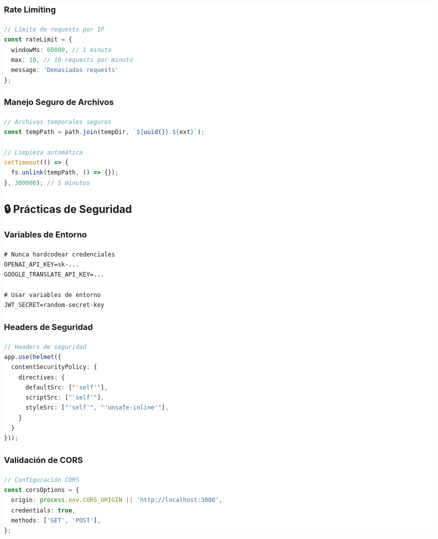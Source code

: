 ### Rate Limiting
```typescript
// Límite de requests por IP
const rateLimit = {
  windowMs: 60000, // 1 minuto
  max: 10, // 10 requests por minuto
  message: 'Demasiadas requests'
};
```

### Manejo Seguro de Archivos
```typescript
// Archivos temporales seguros
const tempPath = path.join(tempDir, `${uuid()}.${ext}`);

// Limpieza automática
setTimeout(() => {
  fs.unlink(tempPath, () => {});
}, 300000); // 5 minutos
```

## 🔒 Prácticas de Seguridad

### Variables de Entorno
```env
# Nunca hardcodear credenciales
OPENAI_API_KEY=sk-...
GOOGLE_TRANSLATE_API_KEY=...

# Usar variables de entorno
JWT_SECRET=random-secret-key
```

### Headers de Seguridad
```typescript
// Headers de seguridad
app.use(helmet({
  contentSecurityPolicy: {
    directives: {
      defaultSrc: ["'self'"],
      scriptSrc: ["'self'"],
      styleSrc: ["'self'", "'unsafe-inline'"],
    }
  }
}));
```

### Validación de CORS
```typescript
// Configuración CORS
const corsOptions = {
  origin: process.env.CORS_ORIGIN || 'http://localhost:3000',
  credentials: true,
  methods: ['GET', 'POST'],
};
```
